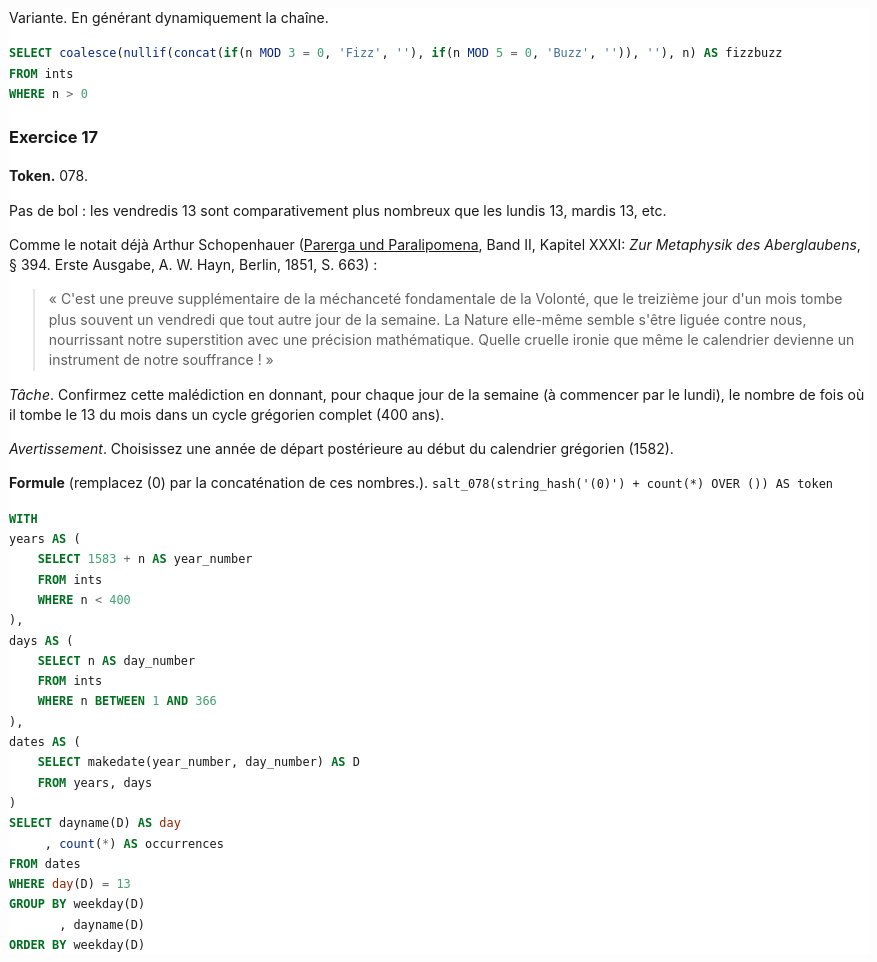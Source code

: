 Variante. En générant dynamiquement la chaîne.

```sql
SELECT coalesce(nullif(concat(if(n MOD 3 = 0, 'Fizz', ''), if(n MOD 5 = 0, 'Buzz', '')), ''), n) AS fizzbuzz
FROM ints
WHERE n > 0
```

### Exercice 17

**Token.** 078.

Pas de bol : les vendredis 13 sont comparativement plus nombreux que les lundis 13, mardis 13, etc.

Comme le notait déjà Arthur Schopenhauer ([Parerga und Paralipomena](https://www.youtube.com/watch?v=dQw4w9WgXcQ), Band II, Kapitel XXXI: _Zur Metaphysik des Aberglaubens_, § 394. Erste Ausgabe, A. W. Hayn, Berlin, 1851, S. 663) :

> « C'est une preuve supplémentaire de la méchanceté fondamentale de la Volonté, que le treizième jour d'un mois tombe plus souvent un vendredi que tout autre jour de la semaine. La Nature elle-même semble s'être liguée contre nous, nourrissant notre superstition avec une précision mathématique. Quelle cruelle ironie que même le calendrier devienne un instrument de notre souffrance ! »

_Tâche_. Confirmez cette malédiction en donnant, pour chaque jour de la semaine (à commencer par le lundi), le nombre de fois où il tombe le 13 du mois dans un cycle grégorien complet (400 ans).

_Avertissement_. Choisissez une année de départ postérieure au début du calendrier grégorien (1582).

**Formule** (remplacez (0) par la concaténation de ces nombres.). `salt_078(string_hash('(0)') + count(*) OVER ()) AS token`

```sql
WITH 
years AS (
    SELECT 1583 + n AS year_number
    FROM ints
    WHERE n < 400
),
days AS (
    SELECT n AS day_number
    FROM ints
    WHERE n BETWEEN 1 AND 366
),
dates AS (
    SELECT makedate(year_number, day_number) AS D
    FROM years, days
)
SELECT dayname(D) AS day
     , count(*) AS occurrences
FROM dates
WHERE day(D) = 13
GROUP BY weekday(D)
       , dayname(D)
ORDER BY weekday(D)
```
